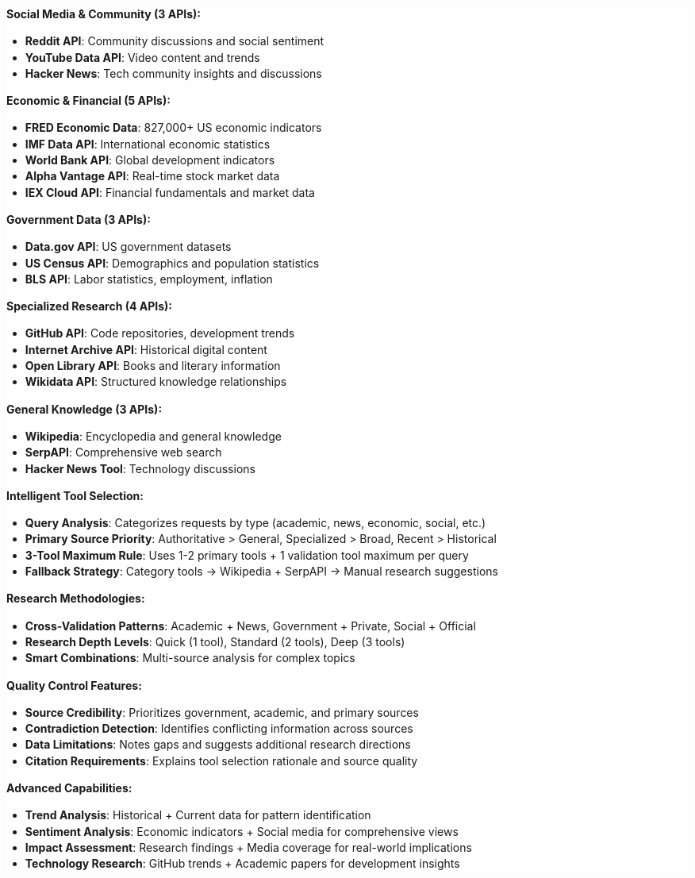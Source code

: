 **Social Media & Community (3 APIs):**

* **Reddit API**: Community discussions and social sentiment  
* **YouTube Data API**: Video content and trends  
* **Hacker News**: Tech community insights and discussions

**Economic & Financial (5 APIs):**

* **FRED Economic Data**: 827,000+ US economic indicators  
* **IMF Data API**: International economic statistics  
* **World Bank API**: Global development indicators  
* **Alpha Vantage API**: Real-time stock market data  
* **IEX Cloud API**: Financial fundamentals and market data

**Government Data (3 APIs):**

* **Data.gov API**: US government datasets  
* **US Census API**: Demographics and population statistics  
* **BLS API**: Labor statistics, employment, inflation

**Specialized Research (4 APIs):**

* **GitHub API**: Code repositories, development trends  
* **Internet Archive API**: Historical digital content  
* **Open Library API**: Books and literary information  
* **Wikidata API**: Structured knowledge relationships

**General Knowledge (3 APIs):**

* **Wikipedia**: Encyclopedia and general knowledge  
* **SerpAPI**: Comprehensive web search  
* **Hacker News Tool**: Technology discussions

**Intelligent Tool Selection:**

* **Query Analysis**: Categorizes requests by type (academic, news, economic, social, etc.)  
* **Primary Source Priority**: Authoritative \> General, Specialized \> Broad, Recent \> Historical  
* **3-Tool Maximum Rule**: Uses 1-2 primary tools \+ 1 validation tool maximum per query  
* **Fallback Strategy**: Category tools → Wikipedia \+ SerpAPI → Manual research suggestions

**Research Methodologies:**

* **Cross-Validation Patterns**: Academic \+ News, Government \+ Private, Social \+ Official  
* **Research Depth Levels**: Quick (1 tool), Standard (2 tools), Deep (3 tools)  
* **Smart Combinations**: Multi-source analysis for complex topics

**Quality Control Features:**

* **Source Credibility**: Prioritizes government, academic, and primary sources  
* **Contradiction Detection**: Identifies conflicting information across sources  
* **Data Limitations**: Notes gaps and suggests additional research directions  
* **Citation Requirements**: Explains tool selection rationale and source quality

**Advanced Capabilities:**

* **Trend Analysis**: Historical \+ Current data for pattern identification  
* **Sentiment Analysis**: Economic indicators \+ Social media for comprehensive views  
* **Impact Assessment**: Research findings \+ Media coverage for real-world implications  
* **Technology Research**: GitHub trends \+ Academic papers for development insights
